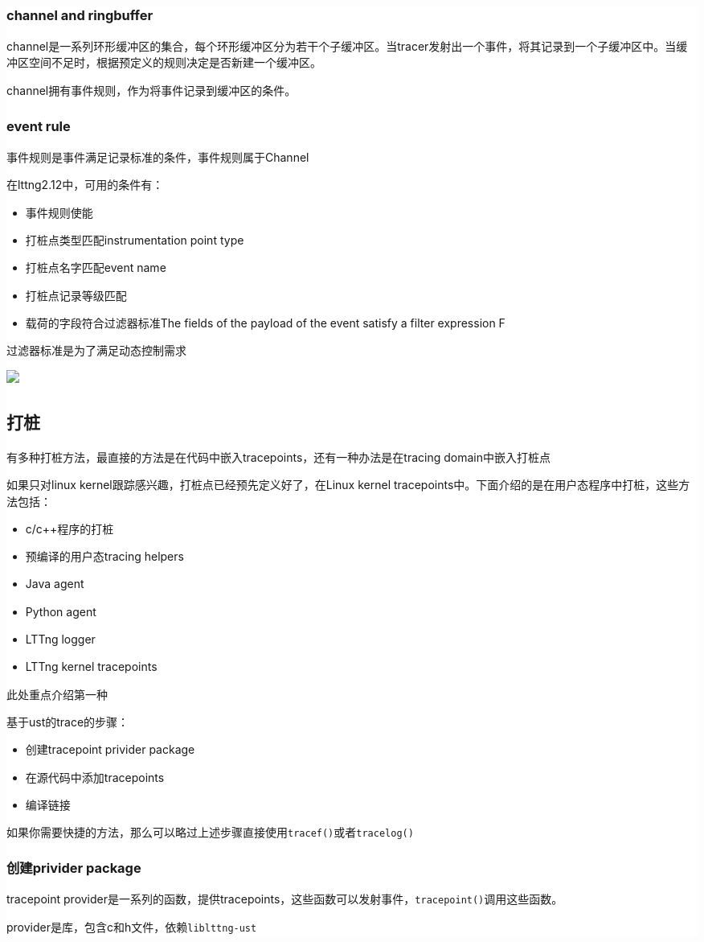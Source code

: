 ### channel and ringbuffer

channel是一系列环形缓冲区的集合，每个环形缓冲区分为若干个子缓冲区。当tracer发射出一个事件，将其记录到一个子缓冲区中。当缓冲区空间不足时，根据预定义的规则决定是否新建一个缓冲区。

channel拥有事件规则，作为将事件记录到缓冲区的条件。

### event rule

事件规则是事件满足记录标准的条件，事件规则属于Channel

在lttng2.12中，可用的条件有：

- 事件规则使能

- 打桩点类型匹配instrumentation point type

- 打桩点名字匹配event name

- 打桩点记录等级匹配

- 载荷的字段符合过滤器标准The fields of the payload of the event satisfy a filter expression F

过滤器标准是为了满足动态控制需求

![](https://tcs.teambition.net/storage/312656ada634e6e70d9c434c20ec195b0943?Signature=eyJhbGciOiJIUzI1NiIsInR5cCI6IkpXVCJ9.eyJBcHBJRCI6IjU5Mzc3MGZmODM5NjMyMDAyZTAzNThmMSIsIl9hcHBJZCI6IjU5Mzc3MGZmODM5NjMyMDAyZTAzNThmMSIsIl9vcmdhbml6YXRpb25JZCI6IiIsImV4cCI6MTY3MTg1MDY2NSwiaWF0IjoxNjcxMjQ1ODY1LCJyZXNvdXJjZSI6Ii9zdG9yYWdlLzMxMjY1NmFkYTYzNGU2ZTcwZDljNDM0YzIwZWMxOTViMDk0MyJ9.2Vjd51Ne1-yd1cfH3NxcWYsYqDnO4Abb0DImdjTmnQI&download=image.png "")

## 打桩

有多种打桩方法，最直接的方法是在代码中嵌入tracepoints，还有一种办法是在tracing domain中嵌入打桩点

如果只对linux kernel跟踪感兴趣，打桩点已经预先定义好了，在Linux kernel tracepoints中。下面介绍的是在用户态程序中打桩，这些方法包括：

- c/c++程序的打桩

- 预编译的用户态tracing helpers

- Java agent

- Python agent

- LTTng logger

- LTTng kernel tracepoints

此处重点介绍第一种

基于ust的trace的步骤：

- 创建tracepoint privider package

- 在源代码中添加tracepoints

- 编译链接

如果你需要快捷的方法，那么可以略过上述步骤直接使用`tracef()`或者`tracelog()`

### 创建privider package

tracepoint provider是一系列的函数，提供tracepoints，这些函数可以发射事件，`tracepoint()`调用这些函数。

provider是库，包含c和h文件，依赖`liblttng-ust`
